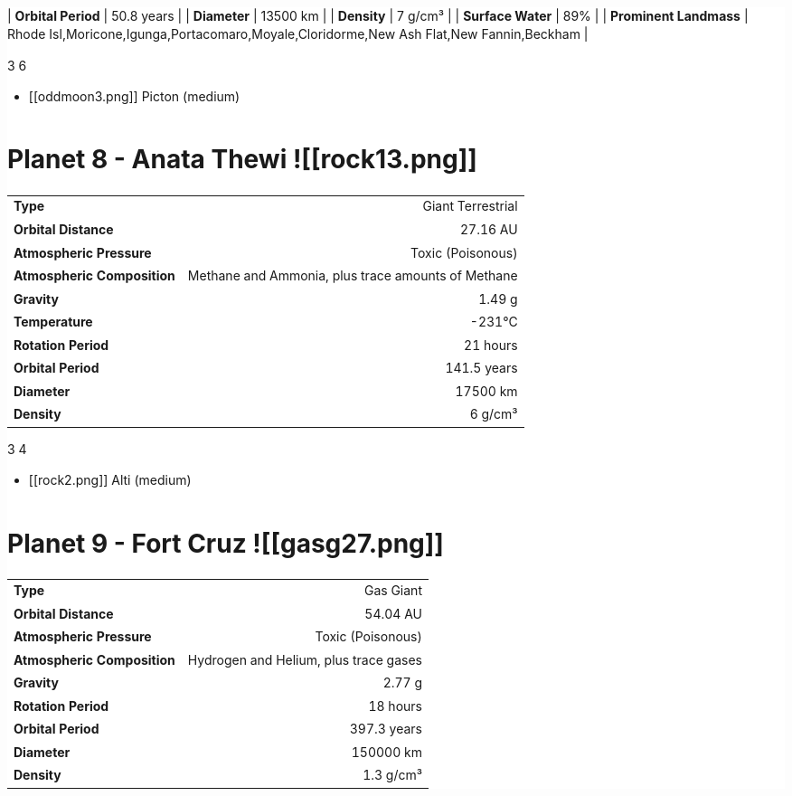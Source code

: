 | **Orbital Period** | 50.8 years |
| **Diameter**                |      13500 km | 
| **Density**                 |    7 g/cm³ |
| **Surface Water**           |           89% | 
| **Prominent Landmass**      |         Rhode Isl,Moricone,Igunga,Portacomaro,Moyale,Cloridorme,New Ash Flat,New Fannin,Beckham | 



3
6

- [[oddmoon3.png]] Picton (medium)

# Planet 8 - Anata Thewi ![[rock13.png]]
|                             |                           |
| --------------------------- | -------------------------:|
| **Type**                    |             Giant Terrestrial |
| **Orbital Distance**        |   27.16 AU |
| **Atmospheric Pressure**    |       Toxic (Poisonous) |
| **Atmospheric Composition** |      Methane and Ammonia, plus trace amounts of Methane |
| **Gravity**                 |        1.49 g |
| **Temperature**             |    -231°C |
| **Rotation Period**         |  21 hours |
| **Orbital Period** | 141.5 years |
| **Diameter**                |      17500 km | 
| **Density**                 |    6 g/cm³ |



3
4

- [[rock2.png]] Alti (medium)

# Planet 9 - Fort Cruz ![[gasg27.png]]
|                             |                           |
| --------------------------- | -------------------------:|
| **Type**                    |             Gas Giant |
| **Orbital Distance**        |   54.04 AU |
| **Atmospheric Pressure**    |       Toxic (Poisonous) |
| **Atmospheric Composition** |      Hydrogen and Helium, plus trace gases |
| **Gravity**                 |        2.77 g |
| **Rotation Period**         |  18 hours |
| **Orbital Period** | 397.3 years |
| **Diameter**                |      150000 km | 
| **Density**                 |    1.3 g/cm³ |
